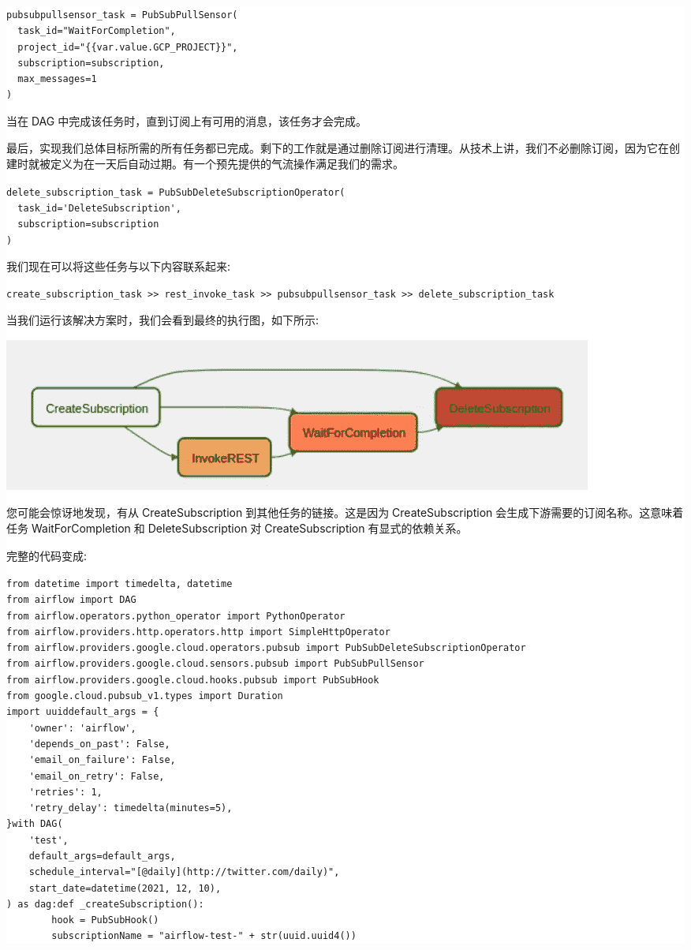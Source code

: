 ```
pubsubpullsensor_task = PubSubPullSensor(
  task_id="WaitForCompletion",
  project_id="{{var.value.GCP_PROJECT}}",
  subscription=subscription,
  max_messages=1
)
```

当在 DAG 中完成该任务时，直到订阅上有可用的消息，该任务才会完成。

最后，实现我们总体目标所需的所有任务都已完成。剩下的工作就是通过删除订阅进行清理。从技术上讲，我们不必删除订阅，因为它在创建时就被定义为在一天后自动过期。有一个预先提供的气流操作满足我们的需求。

```
delete_subscription_task = PubSubDeleteSubscriptionOperator(
  task_id='DeleteSubscription',
  subscription=subscription
)
```

我们现在可以将这些任务与以下内容联系起来:

```
create_subscription_task >> rest_invoke_task >> pubsubpullsensor_task >> delete_subscription_task
```

当我们运行该解决方案时，我们会看到最终的执行图，如下所示:

![](img/e833721bc1e55efc155fe7e0b5c899a7.png)

您可能会惊讶地发现，有从 CreateSubscription 到其他任务的链接。这是因为 CreateSubscription 会生成下游需要的订阅名称。这意味着任务 WaitForCompletion 和 DeleteSubscription 对 CreateSubscription 有显式的依赖关系。

完整的代码变成:

```
from datetime import timedelta, datetime
from airflow import DAG
from airflow.operators.python_operator import PythonOperator
from airflow.providers.http.operators.http import SimpleHttpOperator
from airflow.providers.google.cloud.operators.pubsub import PubSubDeleteSubscriptionOperator
from airflow.providers.google.cloud.sensors.pubsub import PubSubPullSensor
from airflow.providers.google.cloud.hooks.pubsub import PubSubHook
from google.cloud.pubsub_v1.types import Duration
import uuiddefault_args = {
    'owner': 'airflow',
    'depends_on_past': False,
    'email_on_failure': False,
    'email_on_retry': False,
    'retries': 1,
    'retry_delay': timedelta(minutes=5),
}with DAG(
    'test',
    default_args=default_args,
    schedule_interval="[@daily](http://twitter.com/daily)",
    start_date=datetime(2021, 12, 10),
) as dag:def _createSubscription():
        hook = PubSubHook()
        subscriptionName = "airflow-test-" + str(uuid.uuid4())
```